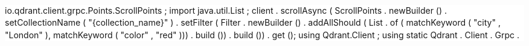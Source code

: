 io.qdrant.client.grpc.Points.ScrollPoints
;
import
java.util.List
;
client
.
scrollAsync
(
ScrollPoints
.
newBuilder
()
.
setCollectionName
(
"{collection_name}"
)
.
setFilter
(
Filter
.
newBuilder
()
.
addAllShould
(
List
.
of
(
matchKeyword
(
"city"
,
"London"
),
matchKeyword
(
"color"
,
"red"
)))
.
build
())
.
build
())
.
get
();
using
Qdrant.Client
;
using
static
Qdrant
.
Client
.
Grpc
.